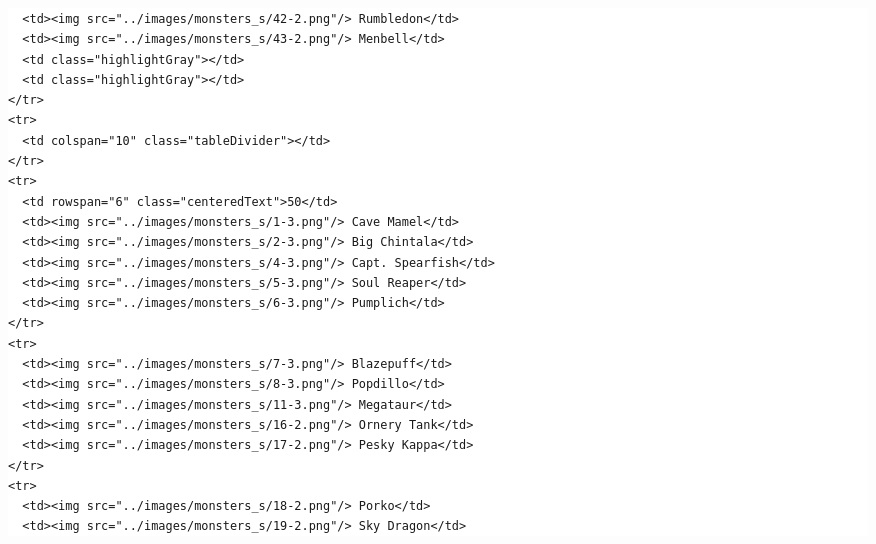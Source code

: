       <td><img src="../images/monsters_s/42-2.png"/> Rumbledon</td>
      <td><img src="../images/monsters_s/43-2.png"/> Menbell</td>
      <td class="highlightGray"></td>
      <td class="highlightGray"></td>
    </tr>
    <tr>
      <td colspan="10" class="tableDivider"></td>
    </tr>
    <tr>
      <td rowspan="6" class="centeredText">50</td>
      <td><img src="../images/monsters_s/1-3.png"/> Cave Mamel</td>
      <td><img src="../images/monsters_s/2-3.png"/> Big Chintala</td>
      <td><img src="../images/monsters_s/4-3.png"/> Capt. Spearfish</td>
      <td><img src="../images/monsters_s/5-3.png"/> Soul Reaper</td>
      <td><img src="../images/monsters_s/6-3.png"/> Pumplich</td>
    </tr>
    <tr>
      <td><img src="../images/monsters_s/7-3.png"/> Blazepuff</td>
      <td><img src="../images/monsters_s/8-3.png"/> Popdillo</td>
      <td><img src="../images/monsters_s/11-3.png"/> Megataur</td>
      <td><img src="../images/monsters_s/16-2.png"/> Ornery Tank</td>
      <td><img src="../images/monsters_s/17-2.png"/> Pesky Kappa</td>
    </tr>
    <tr>
      <td><img src="../images/monsters_s/18-2.png"/> Porko</td>
      <td><img src="../images/monsters_s/19-2.png"/> Sky Dragon</td>